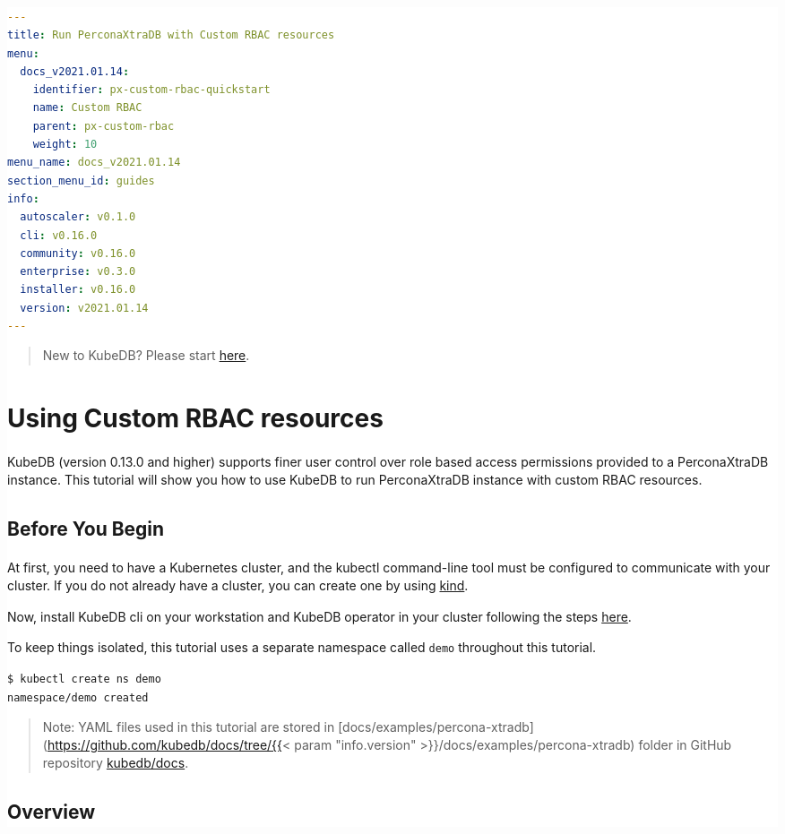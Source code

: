 ```yaml
---
title: Run PerconaXtraDB with Custom RBAC resources
menu:
  docs_v2021.01.14:
    identifier: px-custom-rbac-quickstart
    name: Custom RBAC
    parent: px-custom-rbac
    weight: 10
menu_name: docs_v2021.01.14
section_menu_id: guides
info:
  autoscaler: v0.1.0
  cli: v0.16.0
  community: v0.16.0
  enterprise: v0.3.0
  installer: v0.16.0
  version: v2021.01.14
---
```


> New to KubeDB? Please start [here](/docs/v2021.01.14/README).

# Using Custom RBAC resources

KubeDB (version 0.13.0 and higher) supports finer user control over role based access permissions provided to a PerconaXtraDB instance. This tutorial will show you how to use KubeDB to run PerconaXtraDB instance with custom RBAC resources.

## Before You Begin

At first, you need to have a Kubernetes cluster, and the kubectl command-line tool must be configured to communicate with your cluster. If you do not already have a cluster, you can create one by using [kind](https://kind.sigs.k8s.io/docs/user/quick-start/).

Now, install KubeDB cli on your workstation and KubeDB operator in your cluster following the steps [here](/docs/v2021.01.14/setup/README).

To keep things isolated, this tutorial uses a separate namespace called `demo` throughout this tutorial.

```bash
$ kubectl create ns demo
namespace/demo created
```

> Note: YAML files used in this tutorial are stored in [docs/examples/percona-xtradb](https://github.com/kubedb/docs/tree/{{< param "info.version" >}}/docs/examples/percona-xtradb) folder in GitHub repository [kubedb/docs](https://github.com/kubedb/docs).

## Overview
